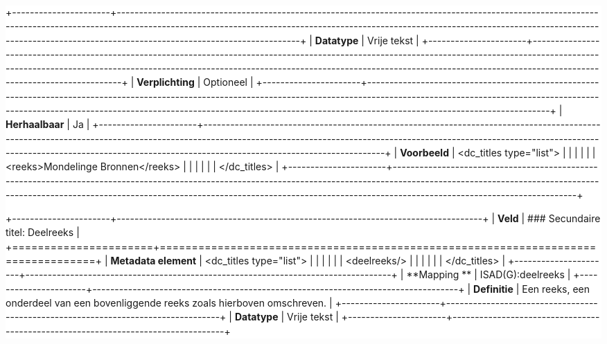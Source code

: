 +----------------------+-------------------------------------------------------------------------------------------------------------------------------------------------------------------------------------------------------------------------------------------------------------------------------------------------------------------+
| **Datatype**         | Vrije tekst                                                                                                                                                                                                                                                                                                       |
+----------------------+-------------------------------------------------------------------------------------------------------------------------------------------------------------------------------------------------------------------------------------------------------------------------------------------------------------------+
| **Verplichting**     | Optioneel                                                                                                                                                                                                                                                                                                         |
+----------------------+-------------------------------------------------------------------------------------------------------------------------------------------------------------------------------------------------------------------------------------------------------------------------------------------------------------------+
| **Herhaalbaar**      | Ja                                                                                                                                                                                                                                                                                                                |
+----------------------+-------------------------------------------------------------------------------------------------------------------------------------------------------------------------------------------------------------------------------------------------------------------------------------------------------------------+
| **Voorbeeld**        | \<dc\_titles type="list"\>                                                                                                                                                                                                                                                                                        |
|                      |                                                                                                                                                                                                                                                                                                                   |
|                      | \<reeks\>Mondelinge Bronnen\</reeks\>                                                                                                                                                                                                                                                                             |
|                      |                                                                                                                                                                                                                                                                                                                   |
|                      | \</dc\_titles\>                                                                                                                                                                                                                                                                                                   |
+----------------------+-------------------------------------------------------------------------------------------------------------------------------------------------------------------------------------------------------------------------------------------------------------------------------------------------------------------+

+----------------------+----------------------------------------------------------------------------------+
| **Veld**             | ### Secundaire titel: Deelreeks                                                  |
+======================+==================================================================================+
| **Metadata element** | \<dc\_titles type="list"\>                                                       |
|                      |                                                                                  |
|                      | \<deelreeks/\>                                                                   |
|                      |                                                                                  |
|                      | \</dc\_titles\>                                                                  |
+----------------------+----------------------------------------------------------------------------------+
| **Mapping **         | ISAD(G):deelreeks                                                                |
+----------------------+----------------------------------------------------------------------------------+
| **Definitie**        | Een reeks, een onderdeel van een bovenliggende reeks zoals hierboven omschreven. |
+----------------------+----------------------------------------------------------------------------------+
| **Datatype**         | Vrije tekst                                                                      |
+----------------------+----------------------------------------------------------------------------------+